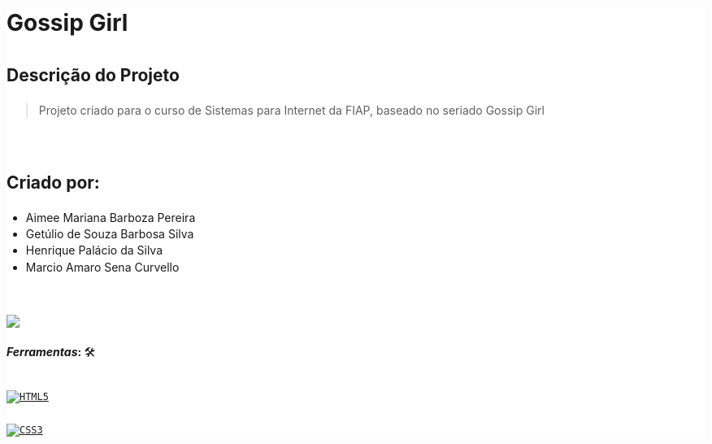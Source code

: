 # Gossip Girl

## Descrição do Projeto

> Projeto criado para o curso de Sistemas para Internet da FIAP, baseado no seriado Gossip Girl

<br />

## Criado por:

- Aimee Mariana Barboza Pereira
- Getúlio de Souza Barbosa Silva
- Henrique Palácio da Silva
- Marcio Amaro Sena Curvello

<br />

<a href="#"><img width="100%" src="https://raw.githubusercontent.com/SamirPaul1/SamirPaul1/main/assets/neon-line.gif" /></a>

<b>_Ferramentas_: </b>🛠 &nbsp;

<b> </b>

<p align="center">

[<code >
<img alt="HTML5" width="26px" src="https://raw.githubusercontent.com/SamirPaulb/assets/main/html.png">
</code>](#)
[<code >
<img alt="CSS3" width="26px" src="https://raw.githubusercontent.com/SamirPaulb/assets/main/css.png">
</code>](#)
